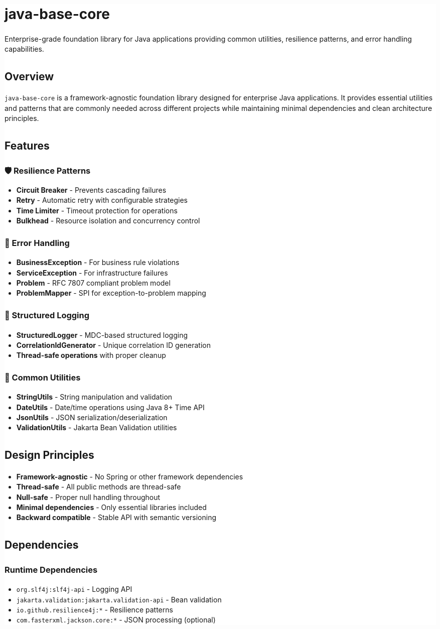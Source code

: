 # java-base-core

Enterprise-grade foundation library for Java applications providing common utilities, resilience patterns, and error handling capabilities.

## Overview

`java-base-core` is a framework-agnostic foundation library designed for enterprise Java applications. It provides essential utilities and patterns that are commonly needed across different projects while maintaining minimal dependencies and clean architecture principles.

## Features

### 🛡️ Resilience Patterns
- **Circuit Breaker** - Prevents cascading failures
- **Retry** - Automatic retry with configurable strategies  
- **Time Limiter** - Timeout protection for operations
- **Bulkhead** - Resource isolation and concurrency control

### 🚨 Error Handling
- **BusinessException** - For business rule violations
- **ServiceException** - For infrastructure failures
- **Problem** - RFC 7807 compliant problem model
- **ProblemMapper** - SPI for exception-to-problem mapping

### 📝 Structured Logging
- **StructuredLogger** - MDC-based structured logging
- **CorrelationIdGenerator** - Unique correlation ID generation
- **Thread-safe operations** with proper cleanup

### 🔧 Common Utilities
- **StringUtils** - String manipulation and validation
- **DateUtils** - Date/time operations using Java 8+ Time API
- **JsonUtils** - JSON serialization/deserialization
- **ValidationUtils** - Jakarta Bean Validation utilities

## Design Principles

- **Framework-agnostic** - No Spring or other framework dependencies
- **Thread-safe** - All public methods are thread-safe
- **Null-safe** - Proper null handling throughout
- **Minimal dependencies** - Only essential libraries included
- **Backward compatible** - Stable API with semantic versioning

## Dependencies

### Runtime Dependencies
- `org.slf4j:slf4j-api` - Logging API
- `jakarta.validation:jakarta.validation-api` - Bean validation
- `io.github.resilience4j:*` - Resilience patterns
- `com.fasterxml.jackson.core:*` - JSON processing (optional)
